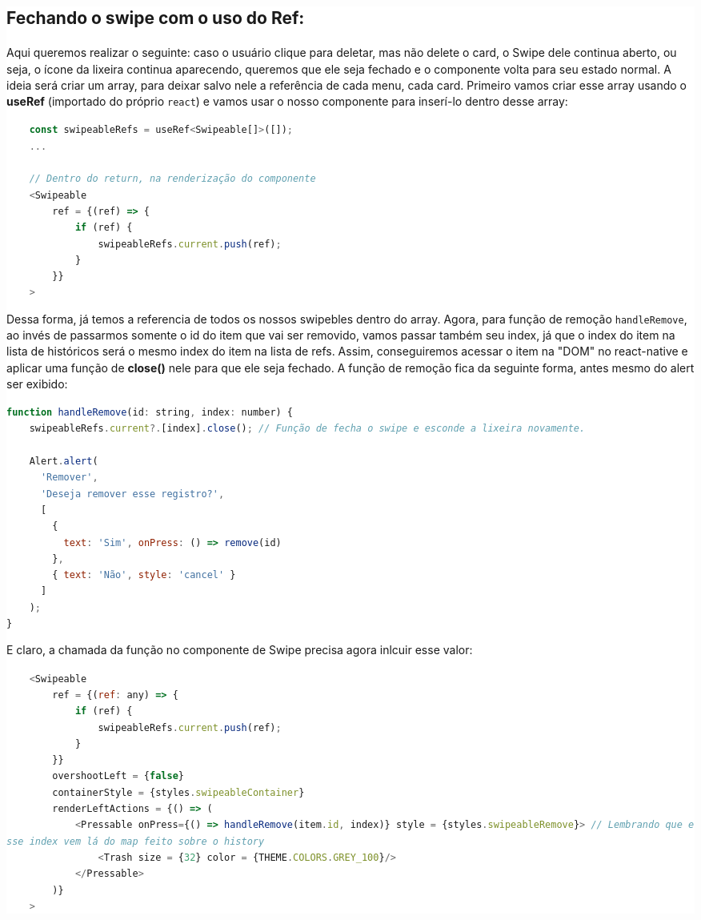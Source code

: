 ## Fechando o swipe com o uso do Ref:
Aqui queremos realizar o seguinte: caso o usuário clique para deletar, mas não delete o card, o Swipe dele continua aberto, ou seja, o ícone da lixeira continua aparecendo, queremos que ele seja fechado e o componente volta para seu estado normal. A ideia será criar um array, para deixar salvo nele a referência de cada menu, cada card. Primeiro vamos criar esse array usando o **useRef** (importado do próprio `react`) e vamos usar o nosso componente para inserí-lo dentro desse array:

```javascript
    const swipeableRefs = useRef<Swipeable[]>([]);
    ...

    // Dentro do return, na renderização do componente
    <Swipeable
        ref = {(ref) => {
            if (ref) {
                swipeableRefs.current.push(ref);
            }
        }}
    >
```

Dessa forma, já temos a referencia de todos os nossos swipebles dentro do array. Agora, para função de remoção `handleRemove`, ao invés de passarmos somente o id do item que vai ser removido, vamos passar também seu index, já que o index do item na lista de históricos será o mesmo index do item na lista de refs. Assim, conseguiremos acessar o item na "DOM" no react-native e aplicar uma função de **close()** nele para que ele seja fechado. A função de remoção fica da seguinte forma, antes mesmo do alert ser exibido:

```javascript
function handleRemove(id: string, index: number) {
    swipeableRefs.current?.[index].close(); // Função de fecha o swipe e esconde a lixeira novamente.

    Alert.alert(
      'Remover',
      'Deseja remover esse registro?',
      [
        {
          text: 'Sim', onPress: () => remove(id)
        },
        { text: 'Não', style: 'cancel' }
      ]
    );
}
```

E claro, a chamada da função no componente de Swipe precisa agora inlcuir esse valor:

```js
    <Swipeable
        ref = {(ref: any) => {
            if (ref) {
                swipeableRefs.current.push(ref);
            }
        }}
        overshootLeft = {false}
        containerStyle = {styles.swipeableContainer}
        renderLeftActions = {() => (
            <Pressable onPress={() => handleRemove(item.id, index)} style = {styles.swipeableRemove}> // Lembrando que esse index vem lá do map feito sobre o history
                <Trash size = {32} color = {THEME.COLORS.GREY_100}/>
            </Pressable>
        )}
    >
```
